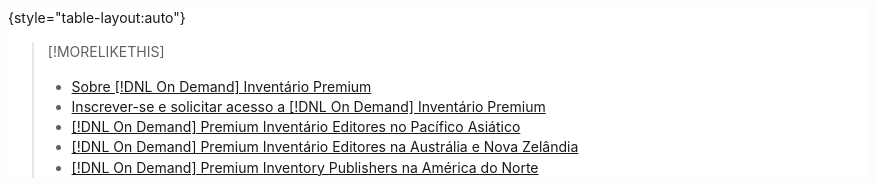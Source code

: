 {style="table-layout:auto"}

>[!MORELIKETHIS]
>
>* [Sobre [!DNL On Demand] Inventário Premium](on-demand-inventory-about.md)
>* [Inscrever-se e solicitar acesso a [!DNL On Demand] Inventário Premium](on-demand-inventory-subscribe.md)
>* [[!DNL On Demand] Premium Inventário Editores no Pacífico Asiático](on-demand-inventory-publishers-apac.md)
>* [[!DNL On Demand] Premium Inventário Editores na Austrália e Nova Zelândia](on-demand-inventory-publishers-anz.md)
>* [[!DNL On Demand] Premium Inventory Publishers na América do Norte](on-demand-inventory-publishers-na.md)

